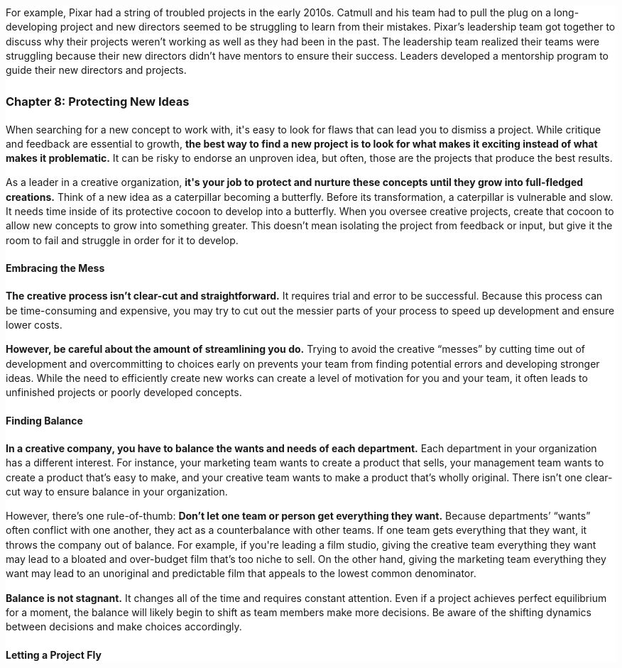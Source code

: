 For example, Pixar had a string of troubled projects in the early 2010s. Catmull and his team had to pull the plug on a long-developing project and new directors seemed to be struggling to learn from their mistakes. Pixar’s leadership team got together to discuss why their projects weren’t working as well as they had been in the past. The leadership team realized their teams were struggling because their new directors didn’t have mentors to ensure their success. Leaders developed a mentorship program to guide their new directors and projects.

### Chapter 8: Protecting New Ideas

When searching for a new concept to work with, it's easy to look for flaws that can lead you to dismiss a project. While critique and feedback are essential to growth, **the best way to find a new project is to look for what makes it exciting instead of what makes it problematic.** It can be risky to endorse an unproven idea, but often, those are the projects that produce the best results.

As a leader in a creative organization, **it's your job to protect and nurture these concepts until they grow into full-fledged creations.** Think of a new idea as a caterpillar becoming a butterfly. Before its transformation, a caterpillar is vulnerable and slow. It needs time inside of its protective cocoon to develop into a butterfly. When you oversee creative projects, create that cocoon to allow new concepts to grow into something greater. This doesn’t mean isolating the project from feedback or input, but give it the room to fail and struggle in order for it to develop.

#### Embracing the Mess

**The creative process isn’t clear-cut and straightforward.** It requires trial and error to be successful. Because this process can be time-consuming and expensive, you may try to cut out the messier parts of your process to speed up development and ensure lower costs.

**However, be careful about the amount of streamlining you do.** Trying to avoid the creative “messes” by cutting time out of development and overcommitting to choices early on prevents your team from finding potential errors and developing stronger ideas. While the need to efficiently create new works can create a level of motivation for you and your team, it often leads to unfinished projects or poorly developed concepts.

#### Finding Balance

**In a creative company, you have to balance the wants and needs of each department.** Each department in your organization has a different interest. For instance, your marketing team wants to create a product that sells, your management team wants to create a product that’s easy to make, and your creative team wants to make a product that’s wholly original. There isn’t one clear-cut way to ensure balance in your organization.

However, there’s one rule-of-thumb: **Don’t let one team or person get everything they want.** Because departments’ “wants” often conflict with one another, they act as a counterbalance with other teams. If one team gets everything that they want, it throws the company out of balance. For example, if you're leading a film studio, giving the creative team everything they want may lead to a bloated and over-budget film that’s too niche to sell. On the other hand, giving the marketing team everything they want may lead to an unoriginal and predictable film that appeals to the lowest common denominator.

**Balance is not stagnant.** It changes all of the time and requires constant attention. Even if a project achieves perfect equilibrium for a moment, the balance will likely begin to shift as team members make more decisions. Be aware of the shifting dynamics between decisions and make choices accordingly.

#### Letting a Project Fly
